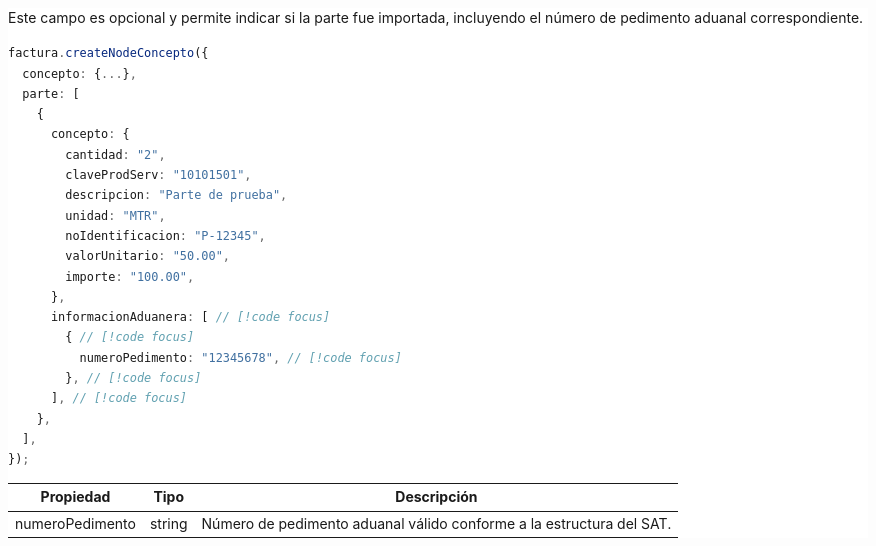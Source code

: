 Este campo es opcional y permite indicar si la parte fue importada, incluyendo el número de pedimento aduanal correspondiente.

```ts
factura.createNodeConcepto({
  concepto: {...},
  parte: [
    {
      concepto: {
        cantidad: "2",
        claveProdServ: "10101501",
        descripcion: "Parte de prueba",
        unidad: "MTR",
        noIdentificacion: "P-12345",
        valorUnitario: "50.00",
        importe: "100.00",
      },
      informacionAduanera: [ // [!code focus]
        { // [!code focus]
          numeroPedimento: "12345678", // [!code focus]
        }, // [!code focus]
      ], // [!code focus]
    },
  ],
});
```

| Propiedad       | Tipo   | Descripción                                                          |
| --------------- | ------ | -------------------------------------------------------------------- |
| numeroPedimento | string | Número de pedimento aduanal válido conforme a la estructura del SAT. |


